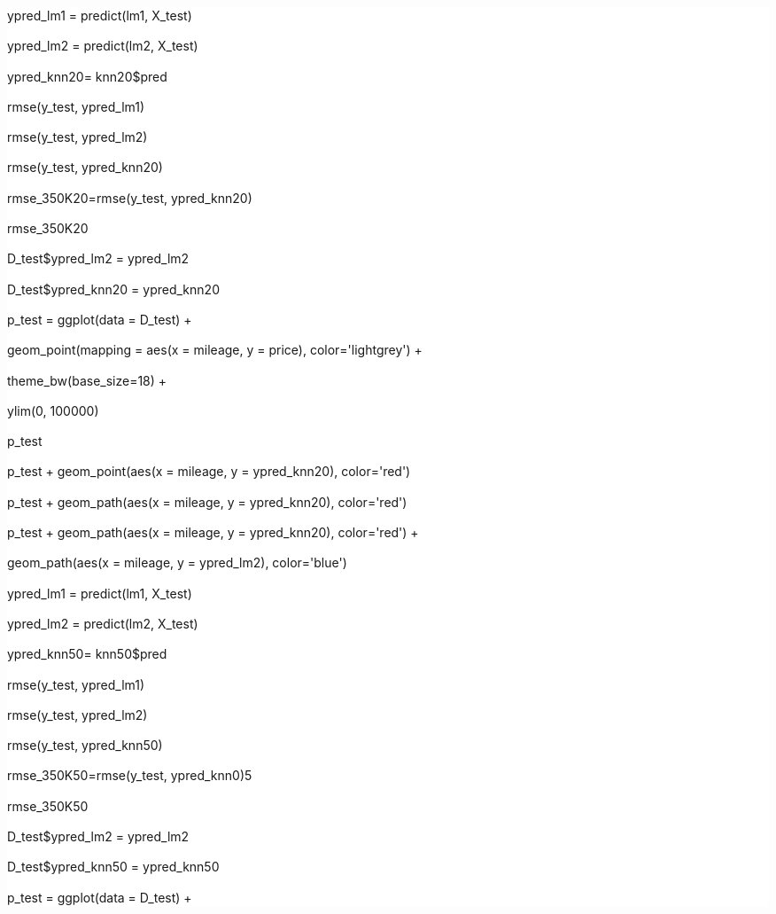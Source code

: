 ypred_lm1 = predict(lm1, X_test)

ypred_lm2 = predict(lm2, X_test)

ypred_knn20= knn20$pred


rmse(y_test, ypred_lm1)

rmse(y_test, ypred_lm2)

rmse(y_test, ypred_knn20)

rmse_350K20=rmse(y_test, ypred_knn20)

rmse_350K20

D_test$ypred_lm2 = ypred_lm2

D_test$ypred_knn20 = ypred_knn20



p_test = ggplot(data = D_test) + 
  
  geom_point(mapping = aes(x = mileage, y = price), color='lightgrey') + 
  
  theme_bw(base_size=18) + 
  
  ylim(0, 100000)

p_test



p_test + geom_point(aes(x = mileage, y = ypred_knn20), color='red')

p_test + geom_path(aes(x = mileage, y = ypred_knn20), color='red')

p_test + geom_path(aes(x = mileage, y = ypred_knn20), color='red') + 
  
  geom_path(aes(x = mileage, y = ypred_lm2), color='blue')  
  

ypred_lm1 = predict(lm1, X_test)

ypred_lm2 = predict(lm2, X_test)

ypred_knn50= knn50$pred


rmse(y_test, ypred_lm1)

rmse(y_test, ypred_lm2)

rmse(y_test, ypred_knn50)

rmse_350K50=rmse(y_test, ypred_knn0)5

rmse_350K50

D_test$ypred_lm2 = ypred_lm2

D_test$ypred_knn50 = ypred_knn50



p_test = ggplot(data = D_test) + 
  